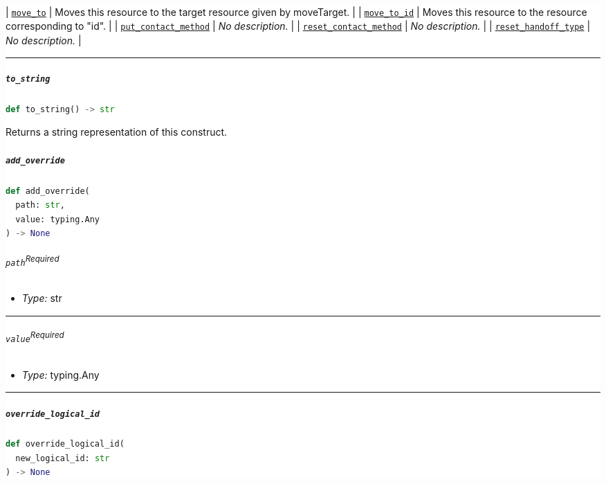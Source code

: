 | <code><a href="#@cdktf/provider-pagerduty.userHandoffNotificationRule.UserHandoffNotificationRule.moveTo">move_to</a></code> | Moves this resource to the target resource given by moveTarget. |
| <code><a href="#@cdktf/provider-pagerduty.userHandoffNotificationRule.UserHandoffNotificationRule.moveToId">move_to_id</a></code> | Moves this resource to the resource corresponding to "id". |
| <code><a href="#@cdktf/provider-pagerduty.userHandoffNotificationRule.UserHandoffNotificationRule.putContactMethod">put_contact_method</a></code> | *No description.* |
| <code><a href="#@cdktf/provider-pagerduty.userHandoffNotificationRule.UserHandoffNotificationRule.resetContactMethod">reset_contact_method</a></code> | *No description.* |
| <code><a href="#@cdktf/provider-pagerduty.userHandoffNotificationRule.UserHandoffNotificationRule.resetHandoffType">reset_handoff_type</a></code> | *No description.* |

---

##### `to_string` <a name="to_string" id="@cdktf/provider-pagerduty.userHandoffNotificationRule.UserHandoffNotificationRule.toString"></a>

```python
def to_string() -> str
```

Returns a string representation of this construct.

##### `add_override` <a name="add_override" id="@cdktf/provider-pagerduty.userHandoffNotificationRule.UserHandoffNotificationRule.addOverride"></a>

```python
def add_override(
  path: str,
  value: typing.Any
) -> None
```

###### `path`<sup>Required</sup> <a name="path" id="@cdktf/provider-pagerduty.userHandoffNotificationRule.UserHandoffNotificationRule.addOverride.parameter.path"></a>

- *Type:* str

---

###### `value`<sup>Required</sup> <a name="value" id="@cdktf/provider-pagerduty.userHandoffNotificationRule.UserHandoffNotificationRule.addOverride.parameter.value"></a>

- *Type:* typing.Any

---

##### `override_logical_id` <a name="override_logical_id" id="@cdktf/provider-pagerduty.userHandoffNotificationRule.UserHandoffNotificationRule.overrideLogicalId"></a>

```python
def override_logical_id(
  new_logical_id: str
) -> None
```
